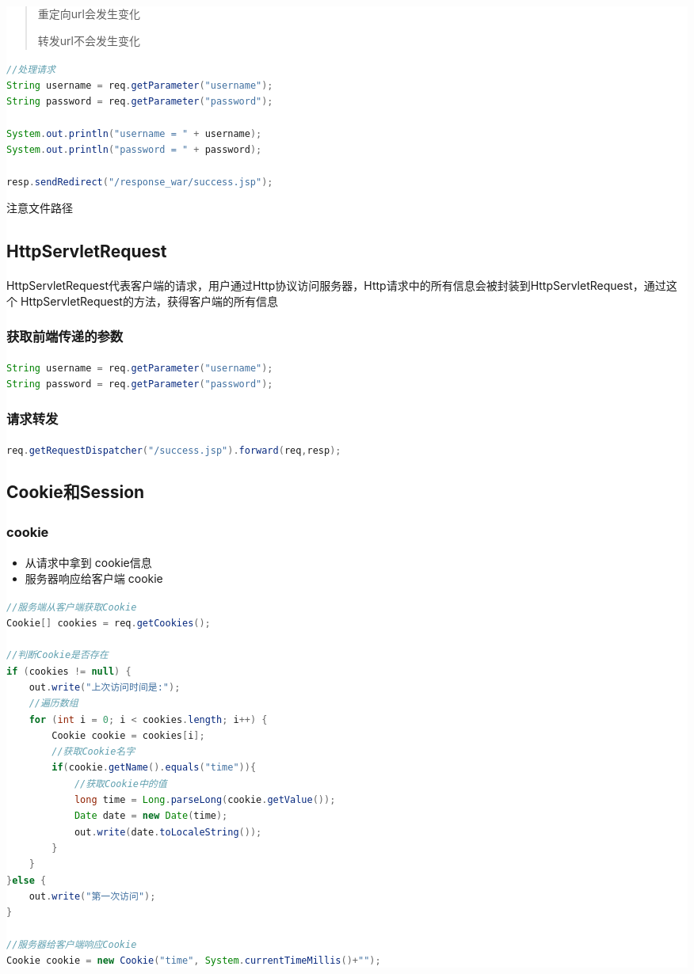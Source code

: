> 重定向url会发生变化
>
> 转发url不会发生变化

```java
//处理请求
String username = req.getParameter("username");
String password = req.getParameter("password");

System.out.println("username = " + username);
System.out.println("password = " + password);

resp.sendRedirect("/response_war/success.jsp");
```

注意文件路径

## HttpServletRequest

HttpServletRequest代表客户端的请求，用户通过Http协议访问服务器，Http请求中的所有信息会被封装到HttpServletRequest，通过这个 HttpServletRequest的方法，获得客户端的所有信息

### 获取前端传递的参数

```java
String username = req.getParameter("username");
String password = req.getParameter("password");
```

### 请求转发

```java
req.getRequestDispatcher("/success.jsp").forward(req,resp);
```

## Cookie和Session

### cookie

+ 从请求中拿到 cookie信息
+ 服务器响应给客户端 cookie

```java
//服务端从客户端获取Cookie
Cookie[] cookies = req.getCookies();

//判断Cookie是否存在
if (cookies != null) {
    out.write("上次访问时间是:");
    //遍历数组
    for (int i = 0; i < cookies.length; i++) {
        Cookie cookie = cookies[i];
        //获取Cookie名字
        if(cookie.getName().equals("time")){
            //获取Cookie中的值
            long time = Long.parseLong(cookie.getValue());
            Date date = new Date(time);
            out.write(date.toLocaleString());
        }
    }
}else {
    out.write("第一次访问");
}

//服务器给客户端响应Cookie
Cookie cookie = new Cookie("time", System.currentTimeMillis()+"");
```